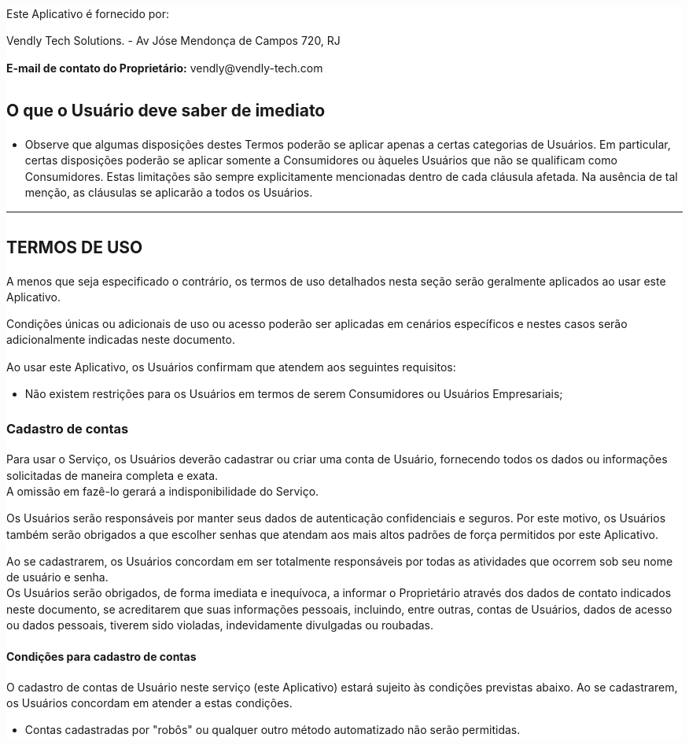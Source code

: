 </div>


<p>Este Aplicativo é fornecido por:</p>

<p>
Vendly Tech Solutions. - Av Jóse Mendonça de Campos 720, RJ</p>

<p><b>E-mail de contato do Proprietário:</b> vendly@vendly-tech.com
</p>




<h2 id="o-que-o-usuario-deve-saber-de-imediato">O que o Usuário deve saber de imediato</h2><ul>
<li>Observe que algumas disposições destes Termos poderão se aplicar apenas a certas categorias de Usuários. Em particular, certas disposições poderão se aplicar somente a Consumidores ou àqueles Usuários que não se qualificam como Consumidores. Estas limitações são sempre explicitamente mencionadas dentro de cada cláusula afetada. Na ausência de tal menção, as cláusulas se aplicarão a todos os Usuários.</li>
</ul>

<hr>

<h2 id="termos-de-uso">TERMOS DE USO</h2><p>A menos que seja especificado o contrário, os termos de uso detalhados nesta seção serão geralmente aplicados ao usar este Aplicativo.</p>

<p>Condições únicas ou adicionais de uso ou acesso poderão ser aplicadas em cenários específicos e nestes casos serão adicionalmente indicadas neste documento.</p>

<p>Ao usar este Aplicativo, os Usuários confirmam que atendem aos seguintes requisitos:</p>
<ul>
<li>Não existem restrições para os Usuários em termos de serem Consumidores ou Usuários Empresariais;</li>
</ul>

<h3 id="cadastro-de-contas">Cadastro de contas</h3>
<p>Para usar o Serviço, os Usuários deverão cadastrar ou criar uma conta de Usuário, fornecendo todos os dados ou informações solicitadas de maneira completa e exata.<br>
A omissão em fazê-lo gerará a indisponibilidade do Serviço.</p>

<p>Os Usuários serão responsáveis por manter seus dados de autenticação confidenciais e seguros. Por este motivo, os Usuários também serão obrigados a que escolher senhas que atendam aos mais altos padrões de força permitidos por este Aplicativo.</p>

<p>Ao se cadastrarem, os Usuários concordam em ser totalmente responsáveis por todas as atividades que ocorrem sob seu nome de usuário e senha.<br>
Os Usuários serão obrigados, de forma imediata e inequívoca, a informar o Proprietário através dos dados de contato indicados neste documento, se acreditarem que suas informações pessoais, incluindo, entre outras, contas de Usuários, dados de acesso ou dados pessoais, tiverem sido violadas, indevidamente divulgadas ou roubadas.</p>
<h4 id="condicoes-para-cadastro-de-contas">Condições para cadastro de contas</h4>
<p>O cadastro de contas de Usuário neste serviço (este Aplicativo) estará sujeito às condições previstas abaixo. Ao se cadastrarem, os Usuários concordam em atender a estas condições.</p>
<ul>
<li>Contas cadastradas por "robôs" ou qualquer outro método automatizado não serão permitidas.</li>
</ul>
